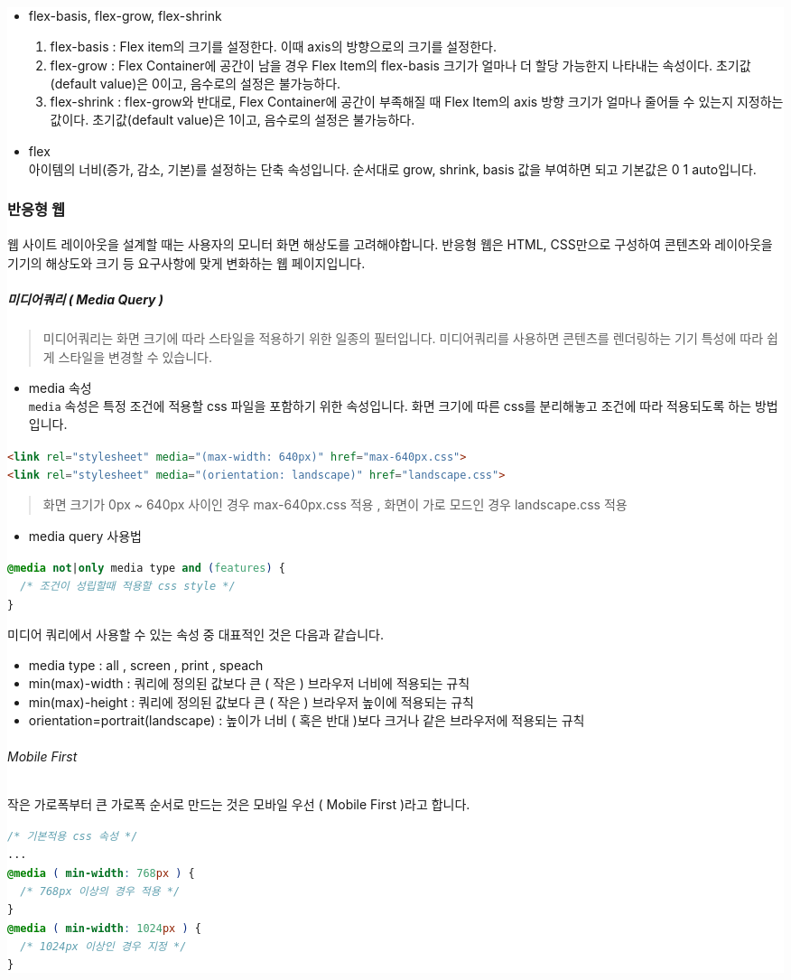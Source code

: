 - flex-basis, flex-grow, flex-shrink

  1. flex-basis : Flex item의 크기를 설정한다. 이때 axis의 방향으로의 크기를 설정한다.
  2. flex-grow : Flex Container에 공간이 남을 경우 Flex Item의 flex-basis 크기가 얼마나 더 할당 가능한지 나타내는 속성이다. 초기값(default value)은 0이고, 음수로의 설정은 불가능하다.
  3. flex-shrink : flex-grow와 반대로, Flex Container에 공간이 부족해질 때 Flex Item의 axis 방향 크기가 얼마나 줄어들 수 있는지 지정하는 값이다. 초기값(default value)은 1이고, 음수로의 설정은 불가능하다.

- flex  
  아이템의 너비(증가, 감소, 기본)를 설정하는 단축 속성입니다.
  순서대로 grow, shrink, basis 값을 부여하면 되고 기본값은 0 1 auto입니다.

### 반응형 웹

웹 사이트 레이아웃을 설계할 때는 사용자의 모니터 화면 해상도를 고려해야합니다. 반응형 웹은 HTML, CSS만으로 구성하여 콘텐츠와 레이아웃을 기기의 해상도와 크기 등 요구사항에 맞게 변화하는 웹 페이지입니다.

##### 미디어쿼리 ( Media Query )

> 미디어쿼리는 화면 크기에 따라 스타일을 적용하기 위한 일종의 필터입니다. 미디어쿼리를 사용하면 콘텐츠를 렌더링하는 기기 특성에 따라 쉽게 스타일을 변경할 수 있습니다.

- media 속성  
  `media` 속성은 특정 조건에 적용할 css 파일을 포함하기 위한 속성입니다. 화면 크기에 따른 css를 분리해놓고 조건에 따라 적용되도록 하는 방법입니다.

```HTML
<link rel="stylesheet" media="(max-width: 640px)" href="max-640px.css">
<link rel="stylesheet" media="(orientation: landscape)" href="landscape.css">
```

> 화면 크기가 0px ~ 640px 사이인 경우 max-640px.css 적용 , 화면이 가로 모드인 경우 landscape.css 적용

- media query 사용법

```CSS
@media not|only media type and (features) {
  /* 조건이 성립할때 적용할 css style */
}
```

미디어 쿼리에서 사용할 수 있는 속성 중 대표적인 것은 다음과 같습니다.

- media type : all , screen , print , speach
- min(max)-width : 쿼리에 정의된 값보다 큰 ( 작은 ) 브라우저 너비에 적용되는 규칙
- min(max)-height : 쿼리에 정의된 값보다 큰 ( 작은 ) 브라우저 높이에 적용되는 규칙
- orientation=portrait(landscape) : 높이가 너비 ( 혹은 반대 )보다 크거나 같은 브라우저에 적용되는 규칙

###### Mobile First

작은 가로폭부터 큰 가로폭 순서로 만드는 것은 모바일 우선 ( Mobile First )라고 합니다.

```CSS
/* 기본적용 css 속성 */
...
@media ( min-width: 768px ) {
  /* 768px 이상의 경우 적용 */
}
@media ( min-width: 1024px ) {
  /* 1024px 이상인 경우 지정 */
}
```
